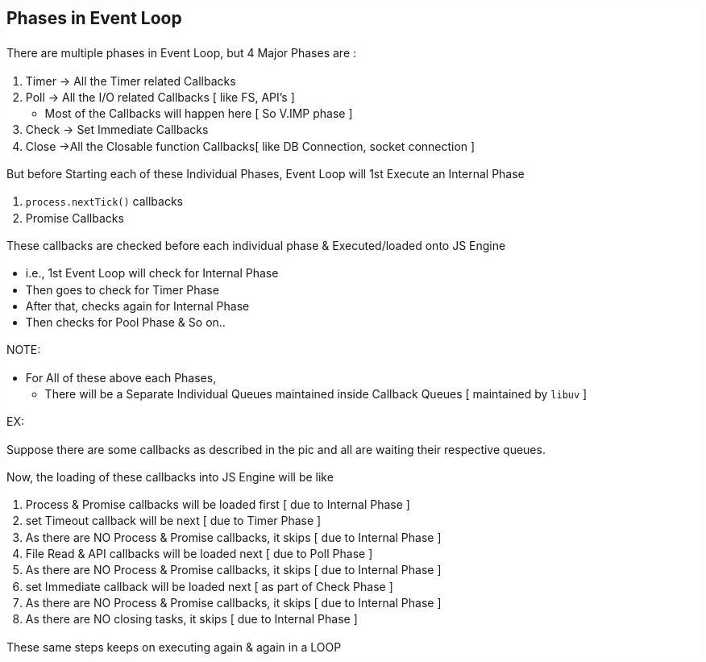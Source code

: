 ## Phases in Event Loop

There are multiple phases in Event Loop, but 4 Major Phases are :

1. Timer → All the Timer related Callbacks
2. Poll → All the I/O related Callbacks [ like FS, API’s ]
    - Most of the Callbacks will happen here [ So V.IMP phase ]
3. Check → Set Immediate Callbacks
4. Close →All the Closable function Callbacks[ like DB Connection, socket connection ]

But before Starting each of these Individual Phases, Event Loop will 1st Execute an Internal Phase 

1. `process.nextTick()` callbacks
2. Promise Callbacks

These callbacks are checked before each individual phase & Executed/loaded onto JS Engine

- i.e., 1st Event Loop will check for Internal Phase
- Then goes to check for Timer Phase
- After that, checks again for Internal Phase
- Then checks for Pool Phase & So on..

NOTE: 

- For All of these above each Phases,
    - There will be a Separate Individual Queues maintained inside Callback Queues [ maintained by `libuv` ]

EX:

Suppose there are some callbacks as described in the pic and all are waiting their respective queues. 

Now, the loading of these callbacks into JS Engine will be like

1. Process & Promise callbacks will be loaded first [ due to Internal Phase ]
2. set Timeout callback will be next [ due to Timer Phase ]
3. As there are NO Process & Promise callbacks, it skips [ due to Internal Phase ]
4. File Read & API callbacks will be loaded next [ due to Poll Phase ]
5. As there are NO Process & Promise callbacks, it skips [ due to Internal Phase ]
6. set Immediate callback will be loaded next [ as part of Check Phase ]
7. As there are NO Process & Promise callbacks, it skips [ due to Internal Phase ]
8. As there are NO closing tasks, it skips [ due to Internal Phase ]

These same steps keeps on executing again & again in a LOOP

